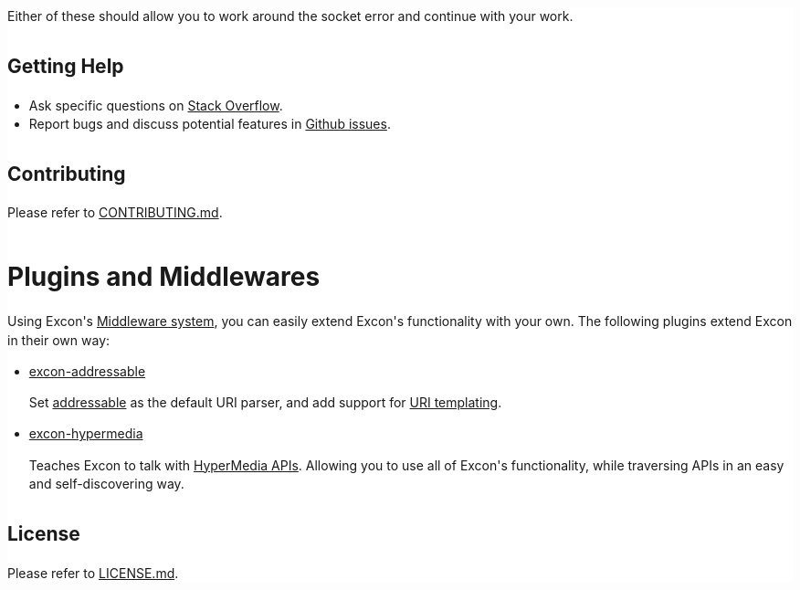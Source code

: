 Either of these should allow you to work around the socket error and continue with your work.

## Getting Help

* Ask specific questions on [Stack Overflow](http://stackoverflow.com/questions/tagged/excon).
* Report bugs and discuss potential features in [Github issues](https://github.com/excon/excon/issues).

## Contributing

Please refer to [CONTRIBUTING.md](https://github.com/excon/excon/blob/master/CONTRIBUTING.md).

# Plugins and Middlewares

Using Excon's [Middleware system][middleware], you can easily extend Excon's
functionality with your own. The following plugins extend Excon in their own
way:

* [excon-addressable](https://github.com/JeanMertz/excon-addressable)

  Set [addressable](https://github.com/sporkmonger/addressable) as the default
  URI parser, and add support for [URI templating][templating].

* [excon-hypermedia](https://github.com/JeanMertz/excon-hypermedia)

  Teaches Excon to talk with [HyperMedia APIs][hypermedia]. Allowing you to use
  all of Excon's functionality, while traversing APIs in an easy and
  self-discovering way.

## License

Please refer to [LICENSE.md](https://github.com/excon/excon/blob/master/LICENSE.md).

[middleware]: lib/excon/middlewares/base.rb
[hypermedia]: https://en.wikipedia.org/wiki/HATEOAS
[templating]: https://www.rfc-editor.org/rfc/rfc6570.txt
